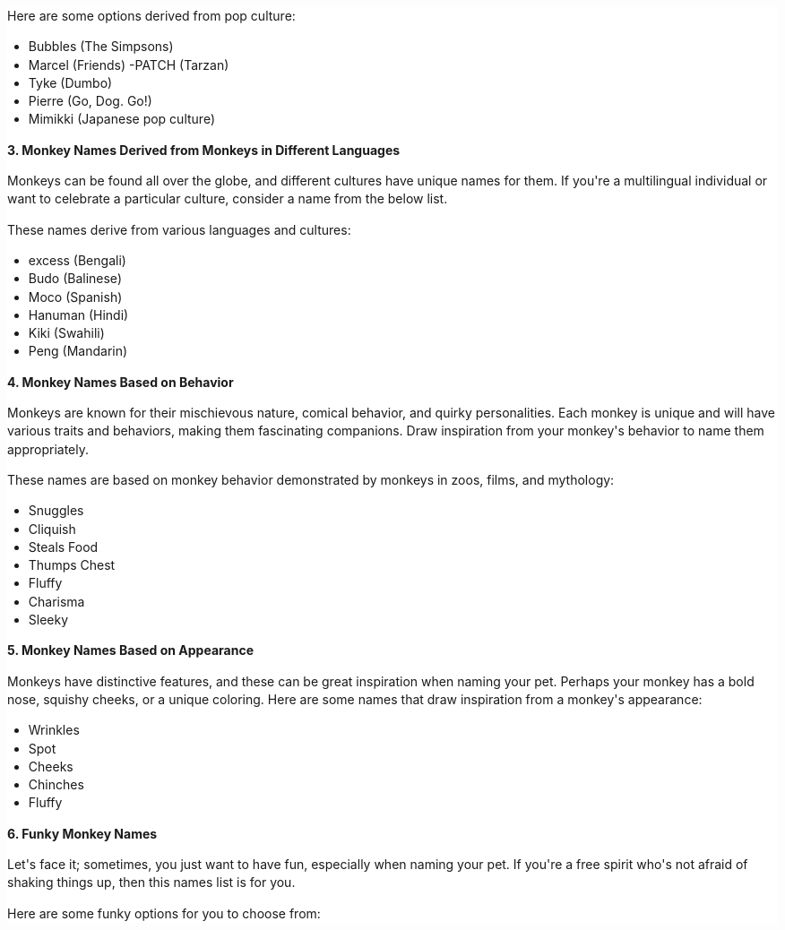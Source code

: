 Here are some options derived from pop culture: 

- Bubbles (The Simpsons) 
- Marcel (Friends) 
-PATCH (Tarzan) 
- Tyke (Dumbo) 
- Pierre (Go, Dog. Go!) 
- Mimikki (Japanese pop culture) 

**3. Monkey Names Derived from Monkeys in Different Languages**

Monkeys can be found all over the globe, and different cultures have unique names for them. If you're a multilingual individual or want to celebrate a particular culture, consider a name from the below list. 

These names derive from various languages and cultures: 

- excess (Bengali) 
- Budo (Balinese) 
- Moco (Spanish) 
- Hanuman (Hindi) 
- Kiki (Swahili) 
- Peng (Mandarin) 

**4. Monkey Names Based on Behavior**

Monkeys are known for their mischievous nature, comical behavior, and quirky personalities. Each monkey is unique and will have various traits and behaviors, making them fascinating companions. Draw inspiration from your monkey's behavior to name them appropriately. 

These names are based on monkey behavior demonstrated by monkeys in zoos, films, and mythology: 

- Snuggles 
- Cliquish 
- Steals Food 
- Thumps Chest 
- Fluffy 
- Charisma 
- Sleeky 

**5. Monkey Names Based on Appearance**

Monkeys have distinctive features, and these can be great inspiration when naming your pet. Perhaps your monkey has a bold nose, squishy cheeks, or a unique coloring. Here are some names that draw inspiration from a monkey's appearance: 

- Wrinkles 
- Spot 
- Cheeks 
- Chinches 
- Fluffy 

**6. Funky Monkey Names**

Let's face it; sometimes, you just want to have fun, especially when naming your pet. If you're a free spirit who's not afraid of shaking things up, then this names list is for you. 

Here are some funky options for you to choose from: 
